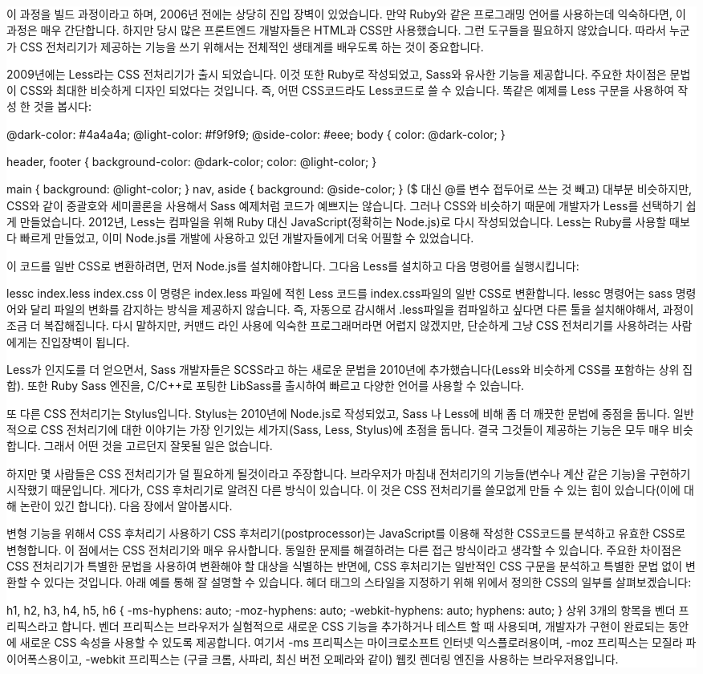 이 과정을 빌드 과정이라고 하며, 2006년 전에는 상당히 진입 장벽이 있었습니다. 만약 Ruby와 같은 프로그래밍 언어를 사용하는데 익숙하다면, 이 과정은 매우 간단합니다. 하지만 당시 많은 프론트엔드 개발자들은 HTML과 CSS만 사용했습니다. 그런 도구들을 필요하지 않았습니다. 따라서 누군가 CSS 전처리기가 제공하는 기능을 쓰기 위해서는 전체적인 생태계를 배우도록 하는 것이 중요합니다.

2009년에는 Less라는 CSS 전처리기가 출시 되었습니다. 이것 또한 Ruby로 작성되었고, Sass와 유사한 기능을 제공합니다. 주요한 차이점은 문법이 CSS와 최대한 비슷하게 디자인 되었다는 것입니다. 즉, 어떤 CSS코드라도 Less코드로 쓸 수 있습니다. 똑같은 예제를 Less 구문을 사용하여 작성 한 것을 봅시다:

@dark-color: #4a4a4a;
@light-color: #f9f9f9;
@side-color: #eee;
body {
color: @dark-color;
}

header, footer {
background-color: @dark-color;
color: @light-color;
}

main {
background: @light-color;
}
nav, aside {
background: @side-color;
}
($ 대신 @를 변수 접두어로 쓰는 것 빼고) 대부분 비슷하지만, CSS와 같이 중괄호와 세미콜론을 사용해서 Sass 예제처럼 코드가 예쁘지는 않습니다. 그러나 CSS와 비슷하기 때문에 개발자가 Less를 선택하기 쉽게 만들었습니다. 2012년, Less는 컴파일을 위해 Ruby 대신 JavaScript(정확히는 Node.js)로 다시 작성되었습니다. Less는 Ruby를 사용할 때보다 빠르게 만들었고, 이미 Node.js를 개발에 사용하고 있던 개발자들에게 더욱 어필할 수 있었습니다.

이 코드를 일반 CSS로 변환하려면, 먼저 Node.js를 설치해야합니다. 그다음 Less를 설치하고 다음 명령어를 실행시킵니다:

lessc index.less index.css
이 명령은 index.less 파일에 적힌 Less 코드를 index.css파일의 일반 CSS로 변환합니다. lessc 명령어는 sass 명령어와 달리 파일의 변화를 감지하는 방식을 제공하지 않습니다. 즉, 자동으로 감시해서 .less파일을 컴파일하고 싶다면 다른 툴을 설치해야해서, 과정이 조금 더 복잡해집니다. 다시 말하지만, 커맨드 라인 사용에 익숙한 프로그래머라면 어렵지 않겠지만, 단순하게 그냥 CSS 전처리기를 사용하려는 사람에게는 진입장벽이 됩니다.

Less가 인지도를 더 얻으면서, Sass 개발자들은 SCSS라고 하는 새로운 문법을 2010년에 추가했습니다(Less와 비슷하게 CSS를 포함하는 상위 집합). 또한 Ruby Sass 엔진을, C/C++로 포팅한 LibSass를 출시하여 빠르고 다양한 언어를 사용할 수 있습니다.

또 다른 CSS 전처리기는 Stylus입니다. Stylus는 2010년에 Node.js로 작성되었고, Sass 나 Less에 비해 좀 더 깨끗한 문법에 중점을 둡니다. 일반적으로 CSS 전처리기에 대한 이야기는 가장 인기있는 세가지(Sass, Less, Stylus)에 초점을 둡니다. 결국 그것들이 제공하는 기능은 모두 매우 비슷합니다. 그래서 어떤 것을 고르던지 잘못될 일은 없습니다.

하지만 몇 사람들은 CSS 전처리기가 덜 필요하게 될것이라고 주장합니다. 브라우저가 마침내 전처리기의 기능들(변수나 계산 같은 기능)을 구현하기 시작했기 때문입니다. 게다가, CSS 후처리기로 알려진 다른 방식이 있습니다. 이 것은 CSS 전처리기를 쓸모없게 만들 수 있는 힘이 있습니다(이에 대해 논란이 있긴 합니다). 다음 장에서 알아봅시다.

변형 기능을 위해서 CSS 후처리기 사용하기
CSS 후처리기(postprocessor)는 JavaScript를 이용해 작성한 CSS코드를 분석하고 유효한 CSS로 변형합니다. 이 점에서는 CSS 전처리기와 매우 유사합니다. 동일한 문제를 해결하려는 다른 접근 방식이라고 생각할 수 있습니다. 주요한 차이점은 CSS 전처리기가 특별한 문법을 사용하여 변환해야 할 대상을 식별하는 반면에, CSS 후처리기는 일반적인 CSS 구문을 분석하고 특별한 문법 없이 변환할 수 있다는 것입니다. 아래 예를 통해 잘 설명할 수 있습니다. 헤더 태그의 스타일을 지정하기 위해 위에서 정의한 CSS의 일부를 살펴보겠습니다:

h1, h2, h3, h4, h5, h6 {
-ms-hyphens: auto;
-moz-hyphens: auto;
-webkit-hyphens: auto;
hyphens: auto;
}
상위 3개의 항목을 벤더 프리픽스라고 합니다. 벤더 프리픽스는 브라우저가 실험적으로 새로운 CSS 기능을 추가하거나 테스트 할 때 사용되며, 개발자가 구현이 완료되는 동안에 새로운 CSS 속성을 사용할 수 있도록 제공합니다. 여기서 -ms 프리픽스는 마이크로소프트 인터넷 익스플로러용이며, -moz 프리픽스는 모질라 파이어폭스용이고, -webkit 프리픽스는 (구글 크롬, 사파리, 최신 버전 오페라와 같이) 웹킷 렌더링 엔진을 사용하는 브라우저용입니다.
